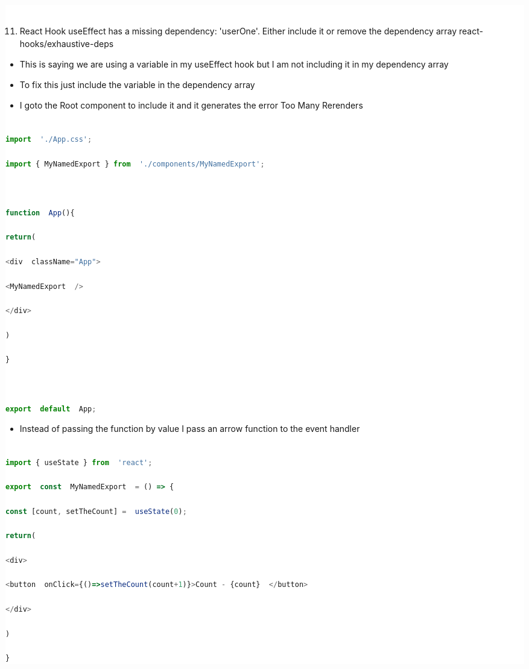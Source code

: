   

<br  />

11. React Hook useEffect has a missing dependency: 'userOne'. Either include it or remove the dependency array react-hooks/exhaustive-deps

  

- This is saying we are using a variable in my useEffect hook but I am not including it in my dependency array

- To fix this just include the variable in the dependency array

  
  
  

- I goto the Root component to include it and it generates the error Too Many Rerenders

  

```js

import  './App.css';

import { MyNamedExport } from  './components/MyNamedExport';

  

function  App(){

return(

<div  className="App">

<MyNamedExport  />

</div>

)

}

  

export  default  App;

```

  

- Instead of passing the function by value I pass an arrow function to the event handler

```js

import { useState } from  'react';

export  const  MyNamedExport  = () => {

const [count, setTheCount] =  useState(0);

return(

<div>

<button  onClick={()=>setTheCount(count+1)}>Count - {count}  </button>

</div>

)

}
```